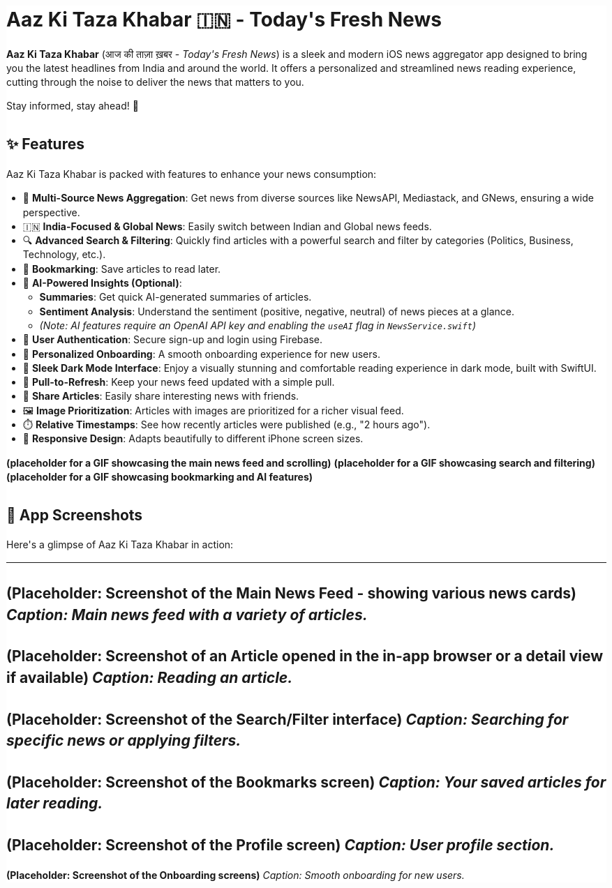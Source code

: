 # Aaz Ki Taza Khabar 🇮🇳 - Today's Fresh News

**Aaz Ki Taza Khabar** (आज की ताज़ा ख़बर - *Today's Fresh News*) is a sleek and modern iOS news aggregator app designed to bring you the latest headlines from India and around the world. It offers a personalized and streamlined news reading experience, cutting through the noise to deliver the news that matters to you.

Stay informed, stay ahead! 🚀

## ✨ Features

Aaz Ki Taza Khabar is packed with features to enhance your news consumption:

*   📰 **Multi-Source News Aggregation**: Get news from diverse sources like NewsAPI, Mediastack, and GNews, ensuring a wide perspective.
*   🇮🇳 **India-Focused & Global News**: Easily switch between Indian and Global news feeds.
*   🔍 **Advanced Search & Filtering**: Quickly find articles with a powerful search and filter by categories (Politics, Business, Technology, etc.).
*   🔖 **Bookmarking**: Save articles to read later.
*   🤖 **AI-Powered Insights (Optional)**:
    *   **Summaries**: Get quick AI-generated summaries of articles.
    *   **Sentiment Analysis**: Understand the sentiment (positive, negative, neutral) of news pieces at a glance.
    *   *(Note: AI features require an OpenAI API key and enabling the `useAI` flag in `NewsService.swift`)*
*   👤 **User Authentication**: Secure sign-up and login using Firebase.
*   👋 **Personalized Onboarding**: A smooth onboarding experience for new users.
*   🎨 **Sleek Dark Mode Interface**: Enjoy a visually stunning and comfortable reading experience in dark mode, built with SwiftUI.
*   🔄 **Pull-to-Refresh**: Keep your news feed updated with a simple pull.
*   🔗 **Share Articles**: Easily share interesting news with friends.
*   🖼️ **Image Prioritization**: Articles with images are prioritized for a richer visual feed.
*   ⏱️ **Relative Timestamps**: See how recently articles were published (e.g., "2 hours ago").
*   📱 **Responsive Design**: Adapts beautifully to different iPhone screen sizes.

**(placeholder for a GIF showcasing the main news feed and scrolling)**
**(placeholder for a GIF showcasing search and filtering)**
**(placeholder for a GIF showcasing bookmarking and AI features)**

## 📸 App Screenshots

Here's a glimpse of Aaz Ki Taza Khabar in action:

---
**(Placeholder: Screenshot of the Main News Feed - showing various news cards)**
*Caption: Main news feed with a variety of articles.*
---
**(Placeholder: Screenshot of an Article opened in the in-app browser or a detail view if available)**
*Caption: Reading an article.*
---
**(Placeholder: Screenshot of the Search/Filter interface)**
*Caption: Searching for specific news or applying filters.*
---
**(Placeholder: Screenshot of the Bookmarks screen)**
*Caption: Your saved articles for later reading.*
---
**(Placeholder: Screenshot of the Profile screen)**
*Caption: User profile section.*
---
**(Placeholder: Screenshot of the Onboarding screens)**
*Caption: Smooth onboarding for new users.*